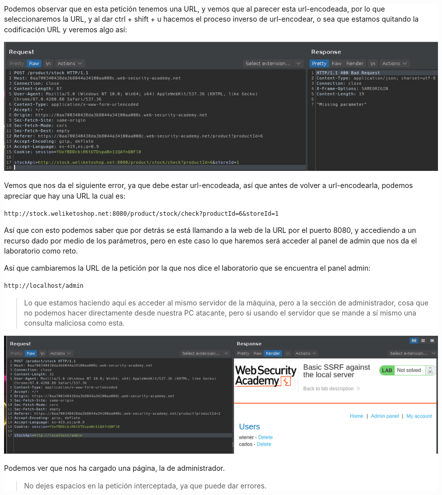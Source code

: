 Podemos observar que en esta petición tenemos una URL, y vemos que al parecer esta url-encodeada, por lo que seleccionaremos la URL, y al dar ctrl + shift + u hacemos el proceso inverso de url-encodear, o sea que estamos quitando la codificación URL y veremos algo así:

![err](/assets/images/LabsSSRF/lab1/error.png)

Vemos que nos da el siguiente error, ya que debe estar url-encodeada, así que antes de volver a url-encodearla, podemos apreciar que hay una URL la cual es:

`http://stock.weliketoshop.net:8080/product/stock/check?productId=6&storeId=1`

Así que con esto podemos saber que por detrás se está llamando a la web de la URL por el puerto 8080, y accediendo a un recurso dado por medio de los parámetros, pero en este caso lo que haremos será acceder al panel de admin que nos da el laboratorio como reto.

Así que cambiaremos la URL de la petición por la que nos dice el laboratorio que se encuentra el panel admin:

`http://localhost/admin`

> Lo que estamos haciendo aquí es acceder al mismo servidor de la máquina, pero a la sección de administrador, cosa que no podemos hacer directamente desde nuestra PC atacante, pero si usando el servidor que se mande a sí mismo una consulta maliciosa como esta.

![admin](/assets/images/LabsSSRF/lab1/admin.png)

Podemos ver que nos ha cargado una página, la de administrador.

> No dejes espacios en la petición interceptada, ya que puede dar errores.
